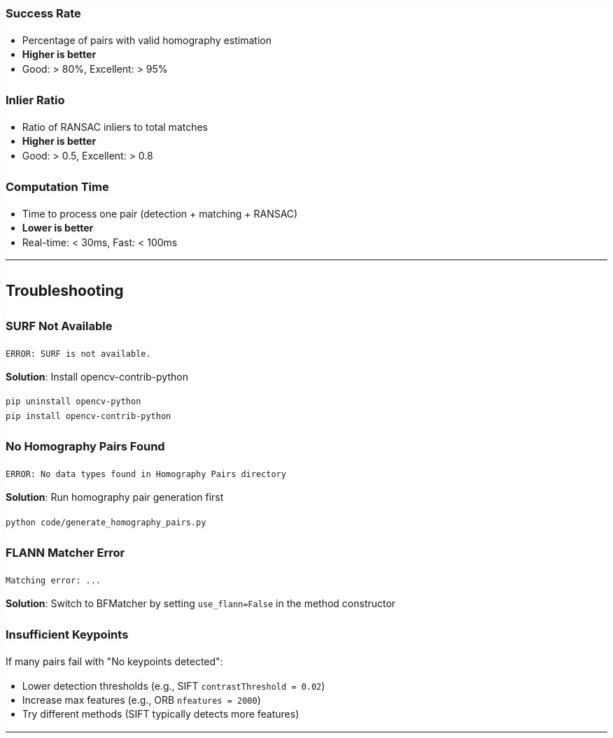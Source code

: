### Success Rate
- Percentage of pairs with valid homography estimation
- **Higher is better**
- Good: > 80%, Excellent: > 95%

### Inlier Ratio
- Ratio of RANSAC inliers to total matches
- **Higher is better**
- Good: > 0.5, Excellent: > 0.8

### Computation Time
- Time to process one pair (detection + matching + RANSAC)
- **Lower is better**
- Real-time: < 30ms, Fast: < 100ms

---

## Troubleshooting

### SURF Not Available
```
ERROR: SURF is not available.
```
**Solution**: Install opencv-contrib-python
```bash
pip uninstall opencv-python
pip install opencv-contrib-python
```

### No Homography Pairs Found
```
ERROR: No data types found in Homography Pairs directory
```
**Solution**: Run homography pair generation first
```bash
python code/generate_homography_pairs.py
```

### FLANN Matcher Error
```
Matching error: ...
```
**Solution**: Switch to BFMatcher by setting `use_flann=False` in the method constructor

### Insufficient Keypoints
If many pairs fail with "No keypoints detected":
- Lower detection thresholds (e.g., SIFT `contrastThreshold = 0.02`)
- Increase max features (e.g., ORB `nfeatures = 2000`)
- Try different methods (SIFT typically detects more features)

---
